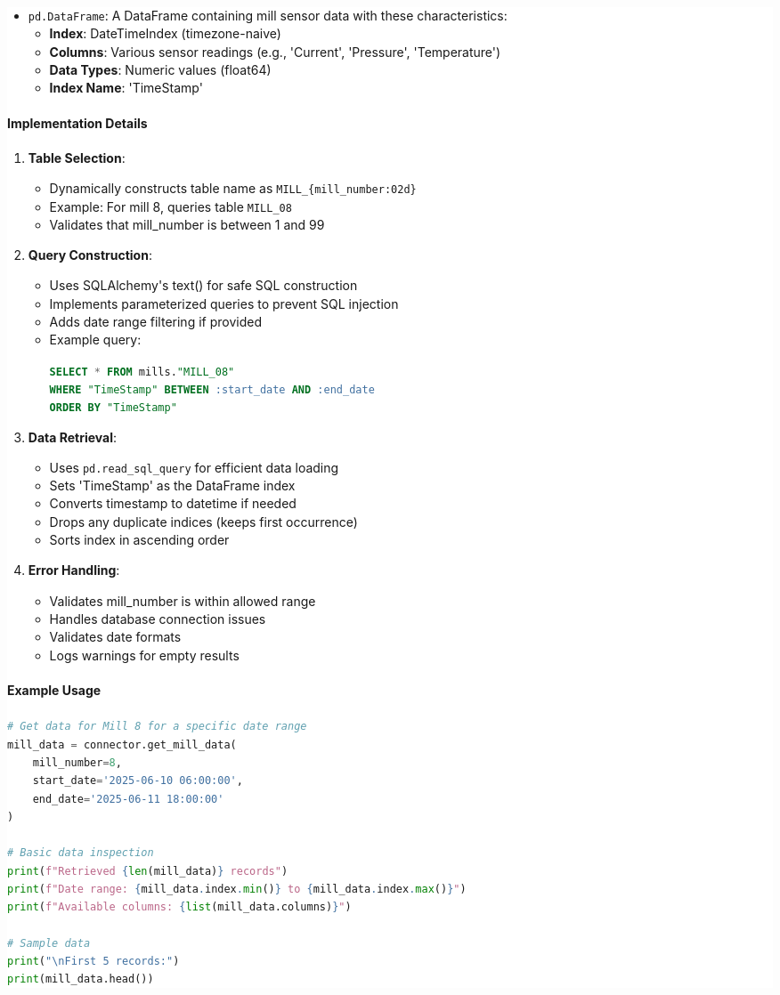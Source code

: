 - `pd.DataFrame`: A DataFrame containing mill sensor data with these characteristics:
  - **Index**: DateTimeIndex (timezone-naive)
  - **Columns**: Various sensor readings (e.g., 'Current', 'Pressure', 'Temperature')
  - **Data Types**: Numeric values (float64)
  - **Index Name**: 'TimeStamp'

#### Implementation Details

1. **Table Selection**:
   - Dynamically constructs table name as `MILL_{mill_number:02d}`
   - Example: For mill 8, queries table `MILL_08`
   - Validates that mill_number is between 1 and 99

2. **Query Construction**:
   - Uses SQLAlchemy's text() for safe SQL construction
   - Implements parameterized queries to prevent SQL injection
   - Adds date range filtering if provided
   - Example query:
     ```sql
     SELECT * FROM mills."MILL_08" 
     WHERE "TimeStamp" BETWEEN :start_date AND :end_date
     ORDER BY "TimeStamp"
     ```

3. **Data Retrieval**:
   - Uses `pd.read_sql_query` for efficient data loading
   - Sets 'TimeStamp' as the DataFrame index
   - Converts timestamp to datetime if needed
   - Drops any duplicate indices (keeps first occurrence)
   - Sorts index in ascending order

4. **Error Handling**:
   - Validates mill_number is within allowed range
   - Handles database connection issues
   - Validates date formats
   - Logs warnings for empty results

#### Example Usage

```python
# Get data for Mill 8 for a specific date range
mill_data = connector.get_mill_data(
    mill_number=8,
    start_date='2025-06-10 06:00:00',
    end_date='2025-06-11 18:00:00'
)

# Basic data inspection
print(f"Retrieved {len(mill_data)} records")
print(f"Date range: {mill_data.index.min()} to {mill_data.index.max()}")
print(f"Available columns: {list(mill_data.columns)}")

# Sample data
print("\nFirst 5 records:")
print(mill_data.head())
```
